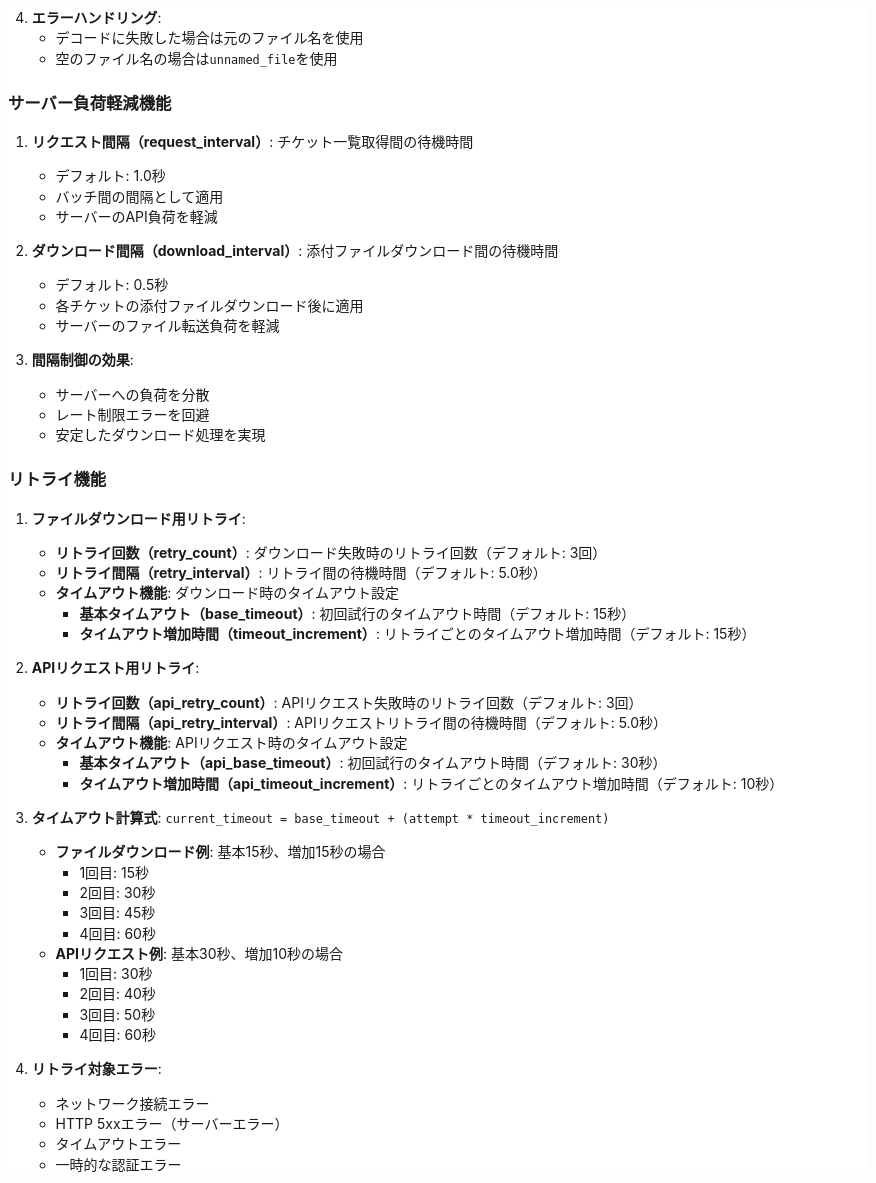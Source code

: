 4. **エラーハンドリング**:
   - デコードに失敗した場合は元のファイル名を使用
   - 空のファイル名の場合は`unnamed_file`を使用

### サーバー負荷軽減機能

1. **リクエスト間隔（request_interval）**: チケット一覧取得間の待機時間
   - デフォルト: 1.0秒
   - バッチ間の間隔として適用
   - サーバーのAPI負荷を軽減

2. **ダウンロード間隔（download_interval）**: 添付ファイルダウンロード間の待機時間
   - デフォルト: 0.5秒
   - 各チケットの添付ファイルダウンロード後に適用
   - サーバーのファイル転送負荷を軽減

3. **間隔制御の効果**:
   - サーバーへの負荷を分散
   - レート制限エラーを回避
   - 安定したダウンロード処理を実現

### リトライ機能

1. **ファイルダウンロード用リトライ**:
   - **リトライ回数（retry_count）**: ダウンロード失敗時のリトライ回数（デフォルト: 3回）
   - **リトライ間隔（retry_interval）**: リトライ間の待機時間（デフォルト: 5.0秒）
   - **タイムアウト機能**: ダウンロード時のタイムアウト設定
     - **基本タイムアウト（base_timeout）**: 初回試行のタイムアウト時間（デフォルト: 15秒）
     - **タイムアウト増加時間（timeout_increment）**: リトライごとのタイムアウト増加時間（デフォルト: 15秒）

2. **APIリクエスト用リトライ**:
   - **リトライ回数（api_retry_count）**: APIリクエスト失敗時のリトライ回数（デフォルト: 3回）
   - **リトライ間隔（api_retry_interval）**: APIリクエストリトライ間の待機時間（デフォルト: 5.0秒）
   - **タイムアウト機能**: APIリクエスト時のタイムアウト設定
     - **基本タイムアウト（api_base_timeout）**: 初回試行のタイムアウト時間（デフォルト: 30秒）
     - **タイムアウト増加時間（api_timeout_increment）**: リトライごとのタイムアウト増加時間（デフォルト: 10秒）

3. **タイムアウト計算式**: `current_timeout = base_timeout + (attempt * timeout_increment)`
   - **ファイルダウンロード例**: 基本15秒、増加15秒の場合
     - 1回目: 15秒
     - 2回目: 30秒
     - 3回目: 45秒
     - 4回目: 60秒
   - **APIリクエスト例**: 基本30秒、増加10秒の場合
     - 1回目: 30秒
     - 2回目: 40秒
     - 3回目: 50秒
     - 4回目: 60秒

4. **リトライ対象エラー**:
   - ネットワーク接続エラー
   - HTTP 5xxエラー（サーバーエラー）
   - タイムアウトエラー
   - 一時的な認証エラー

